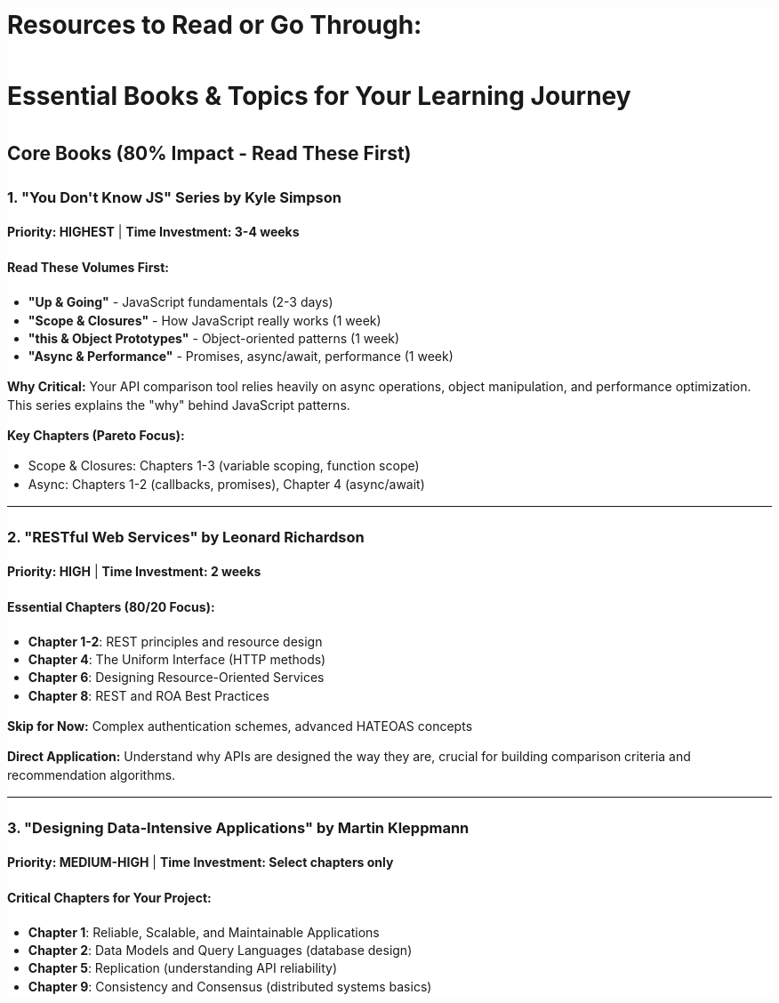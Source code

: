 # Resources to Read or Go Through:

# Essential Books & Topics for Your Learning Journey

## **Core Books (80% Impact - Read These First)**

### **1. "You Don't Know JS" Series by Kyle Simpson**
**Priority: HIGHEST** | **Time Investment: 3-4 weeks**

#### **Read These Volumes First:**
- **"Up & Going"** - JavaScript fundamentals (2-3 days)
- **"Scope & Closures"** - How JavaScript really works (1 week)  
- **"this & Object Prototypes"** - Object-oriented patterns (1 week)
- **"Async & Performance"** - Promises, async/await, performance (1 week)

**Why Critical:** Your API comparison tool relies heavily on async operations, object manipulation, and performance optimization. This series explains the "why" behind JavaScript patterns.

**Key Chapters (Pareto Focus):**
- Scope & Closures: Chapters 1-3 (variable scoping, function scope)
- Async: Chapters 1-2 (callbacks, promises), Chapter 4 (async/await)

---

### **2. "RESTful Web Services" by Leonard Richardson**
**Priority: HIGH** | **Time Investment: 2 weeks**

#### **Essential Chapters (80/20 Focus):**
- **Chapter 1-2**: REST principles and resource design
- **Chapter 4**: The Uniform Interface (HTTP methods)
- **Chapter 6**: Designing Resource-Oriented Services
- **Chapter 8**: REST and ROA Best Practices

**Skip for Now:** Complex authentication schemes, advanced HATEOAS concepts

**Direct Application:** Understand why APIs are designed the way they are, crucial for building comparison criteria and recommendation algorithms.

---

### **3. "Designing Data-Intensive Applications" by Martin Kleppmann**
**Priority: MEDIUM-HIGH** | **Time Investment: Select chapters only**

#### **Critical Chapters for Your Project:**
- **Chapter 1**: Reliable, Scalable, and Maintainable Applications
- **Chapter 2**: Data Models and Query Languages (database design)
- **Chapter 5**: Replication (understanding API reliability)
- **Chapter 9**: Consistency and Consensus (distributed systems basics)
